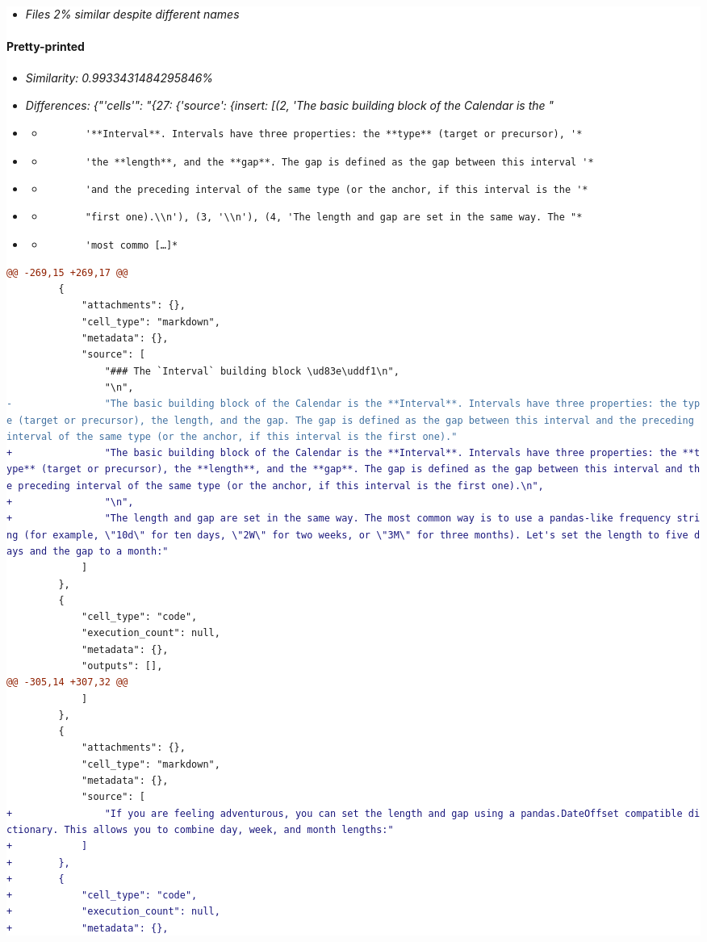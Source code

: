 * *Files 2% similar despite different names*

#### Pretty-printed

 * *Similarity: 0.9933431484295846%*

 * *Differences: {"'cells'": "{27: {'source': {insert: [(2, 'The basic building block of the Calendar is the "*

 * *            '**Interval**. Intervals have three properties: the **type** (target or precursor), '*

 * *            'the **length**, and the **gap**. The gap is defined as the gap between this interval '*

 * *            'and the preceding interval of the same type (or the anchor, if this interval is the '*

 * *            "first one).\\n'), (3, '\\n'), (4, 'The length and gap are set in the same way. The "*

 * *            'most commo […]*

```diff
@@ -269,15 +269,17 @@
         {
             "attachments": {},
             "cell_type": "markdown",
             "metadata": {},
             "source": [
                 "### The `Interval` building block \ud83e\uddf1\n",
                 "\n",
-                "The basic building block of the Calendar is the **Interval**. Intervals have three properties: the type (target or precursor), the length, and the gap. The gap is defined as the gap between this interval and the preceding interval of the same type (or the anchor, if this interval is the first one)."
+                "The basic building block of the Calendar is the **Interval**. Intervals have three properties: the **type** (target or precursor), the **length**, and the **gap**. The gap is defined as the gap between this interval and the preceding interval of the same type (or the anchor, if this interval is the first one).\n",
+                "\n",
+                "The length and gap are set in the same way. The most common way is to use a pandas-like frequency string (for example, \"10d\" for ten days, \"2W\" for two weeks, or \"3M\" for three months). Let's set the length to five days and the gap to a month:"
             ]
         },
         {
             "cell_type": "code",
             "execution_count": null,
             "metadata": {},
             "outputs": [],
@@ -305,14 +307,32 @@
             ]
         },
         {
             "attachments": {},
             "cell_type": "markdown",
             "metadata": {},
             "source": [
+                "If you are feeling adventurous, you can set the length and gap using a pandas.DateOffset compatible dictionary. This allows you to combine day, week, and month lengths:"
+            ]
+        },
+        {
+            "cell_type": "code",
+            "execution_count": null,
+            "metadata": {},
```